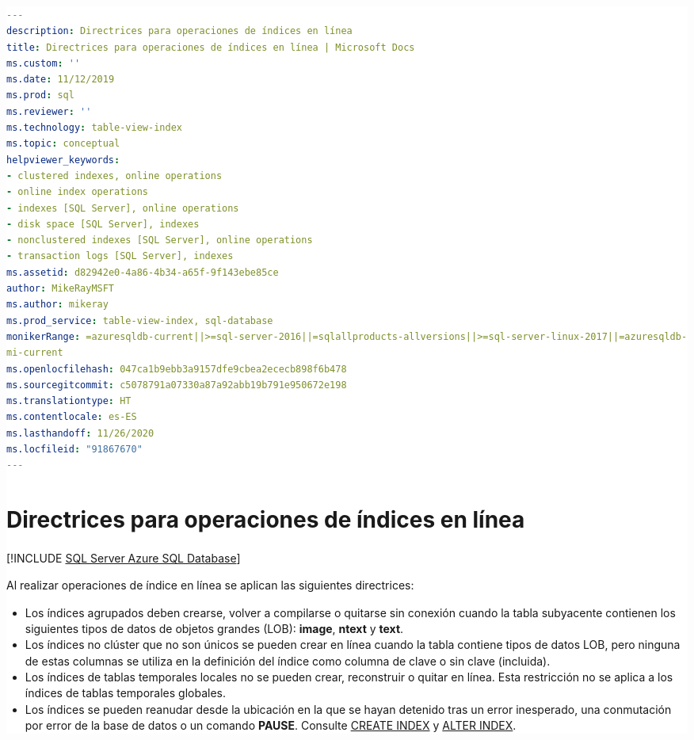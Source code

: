 ```yaml
---
description: Directrices para operaciones de índices en línea
title: Directrices para operaciones de índices en línea | Microsoft Docs
ms.custom: ''
ms.date: 11/12/2019
ms.prod: sql
ms.reviewer: ''
ms.technology: table-view-index
ms.topic: conceptual
helpviewer_keywords:
- clustered indexes, online operations
- online index operations
- indexes [SQL Server], online operations
- disk space [SQL Server], indexes
- nonclustered indexes [SQL Server], online operations
- transaction logs [SQL Server], indexes
ms.assetid: d82942e0-4a86-4b34-a65f-9f143ebe85ce
author: MikeRayMSFT
ms.author: mikeray
ms.prod_service: table-view-index, sql-database
monikerRange: =azuresqldb-current||>=sql-server-2016||=sqlallproducts-allversions||>=sql-server-linux-2017||=azuresqldb-mi-current
ms.openlocfilehash: 047ca1b9ebb3a9157dfe9cbea2ececb898f6b478
ms.sourcegitcommit: c5078791a07330a87a92abb19b791e950672e198
ms.translationtype: HT
ms.contentlocale: es-ES
ms.lasthandoff: 11/26/2020
ms.locfileid: "91867670"
---
```

# <a name="guidelines-for-online-index-operations"></a>Directrices para operaciones de índices en línea

[!INCLUDE [SQL Server Azure SQL Database](../../includes/applies-to-version/sql-asdb.md)]

Al realizar operaciones de índice en línea se aplican las siguientes directrices:  

- Los índices agrupados deben crearse, volver a compilarse o quitarse sin conexión cuando la tabla subyacente contienen los siguientes tipos de datos de objetos grandes (LOB): **image**, **ntext** y **text**.  
- Los índices no clúster que no son únicos se pueden crear en línea cuando la tabla contiene tipos de datos LOB, pero ninguna de estas columnas se utiliza en la definición del índice como columna de clave o sin clave (incluida).  
- Los índices de tablas temporales locales no se pueden crear, reconstruir o quitar en línea. Esta restricción no se aplica a los índices de tablas temporales globales.
- Los índices se pueden reanudar desde la ubicación en la que se hayan detenido tras un error inesperado, una conmutación por error de la base de datos o un comando **PAUSE**. Consulte [CREATE INDEX](../../t-sql/statements/create-index-transact-sql.md) y [ALTER INDEX](../../t-sql/statements/alter-index-transact-sql.md).
